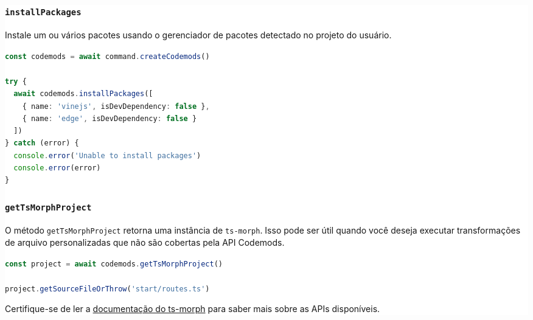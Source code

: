 ### `installPackages`

Instale um ou vários pacotes usando o gerenciador de pacotes detectado no projeto do usuário.

```ts
const codemods = await command.createCodemods()

try {
  await codemods.installPackages([
    { name: 'vinejs', isDevDependency: false },
    { name: 'edge', isDevDependency: false }
  ])
} catch (error) {
  console.error('Unable to install packages')
  console.error(error)
}
```

### `getTsMorphProject`

O método `getTsMorphProject` retorna uma instância de `ts-morph`. Isso pode ser útil quando você deseja executar transformações de arquivo personalizadas que não são cobertas pela API Codemods.

```ts
const project = await codemods.getTsMorphProject()

project.getSourceFileOrThrow('start/routes.ts')
```

Certifique-se de ler a [documentação do ts-morph](https://ts-morph.com/) para saber mais sobre as APIs disponíveis.
